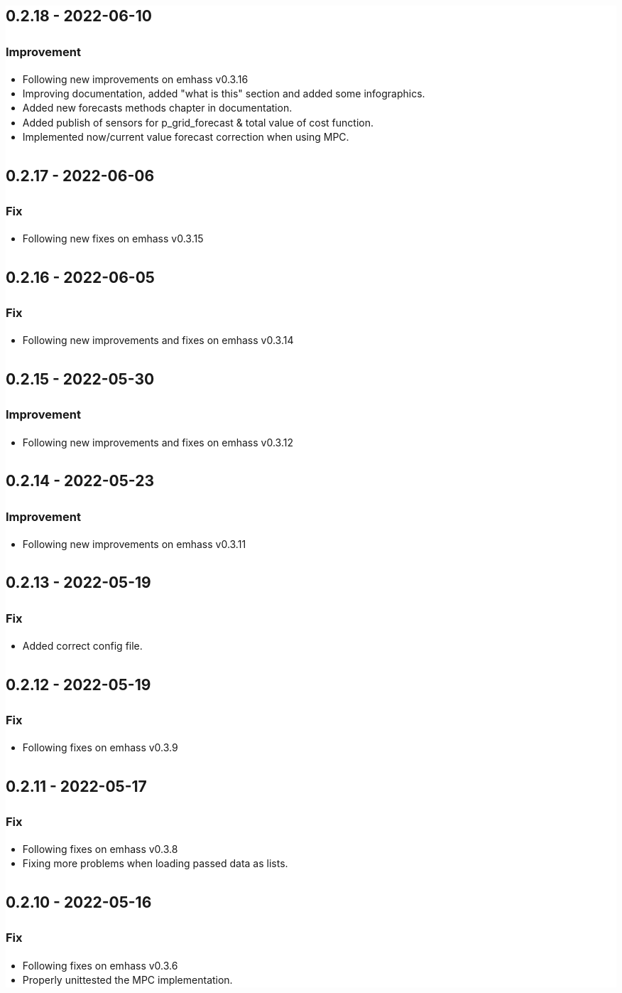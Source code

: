 ## 0.2.18 - 2022-06-10
### Improvement
- Following new improvements on emhass v0.3.16
- Improving documentation, added "what is this" section and added some infographics.
- Added new forecasts methods chapter in documentation.
- Added publish of sensors for p_grid_forecast & total value of cost function.
- Implemented now/current value forecast correction when using MPC.

## 0.2.17 - 2022-06-06
### Fix
- Following new fixes on emhass v0.3.15

## 0.2.16 - 2022-06-05
### Fix
- Following new improvements and fixes on emhass v0.3.14

## 0.2.15 - 2022-05-30
### Improvement
- Following new improvements and fixes on emhass v0.3.12

## 0.2.14 - 2022-05-23
### Improvement
- Following new improvements on emhass v0.3.11

## 0.2.13 - 2022-05-19
### Fix
- Added correct config file.

## 0.2.12 - 2022-05-19
### Fix
- Following fixes on emhass v0.3.9

## 0.2.11 - 2022-05-17
### Fix
- Following fixes on emhass v0.3.8
- Fixing more problems when loading passed data as lists.

## 0.2.10 - 2022-05-16
### Fix
- Following fixes on emhass v0.3.6
- Properly unittested the MPC implementation.

